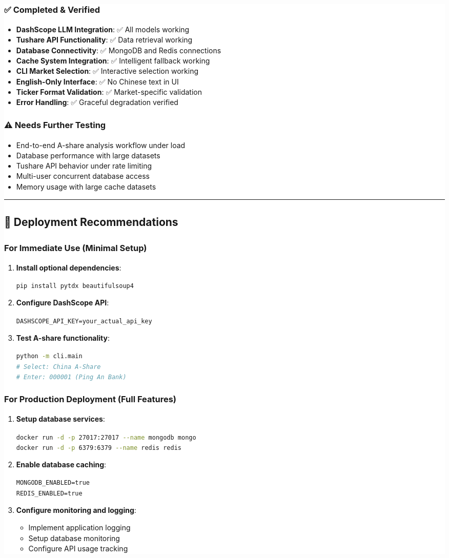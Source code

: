 ### ✅ Completed & Verified
- **DashScope LLM Integration**: ✅ All models working
- **Tushare API Functionality**: ✅ Data retrieval working
- **Database Connectivity**: ✅ MongoDB and Redis connections
- **Cache System Integration**: ✅ Intelligent fallback working
- **CLI Market Selection**: ✅ Interactive selection working
- **English-Only Interface**: ✅ No Chinese text in UI
- **Ticker Format Validation**: ✅ Market-specific validation
- **Error Handling**: ✅ Graceful degradation verified

### ⚠️ Needs Further Testing
- End-to-end A-share analysis workflow under load
- Database performance with large datasets
- Tushare API behavior under rate limiting
- Multi-user concurrent database access
- Memory usage with large cache datasets

---

## 🎯 Deployment Recommendations

### For Immediate Use (Minimal Setup)
1. **Install optional dependencies**:
   ```bash
   pip install pytdx beautifulsoup4
   ```

2. **Configure DashScope API**:
   ```env
   DASHSCOPE_API_KEY=your_actual_api_key
   ```

3. **Test A-share functionality**:
   ```bash
   python -m cli.main
   # Select: China A-Share
   # Enter: 000001 (Ping An Bank)
   ```

### For Production Deployment (Full Features)
1. **Setup database services**:
   ```bash
   docker run -d -p 27017:27017 --name mongodb mongo
   docker run -d -p 6379:6379 --name redis redis
   ```

2. **Enable database caching**:
   ```env
   MONGODB_ENABLED=true
   REDIS_ENABLED=true
   ```

3. **Configure monitoring and logging**:
   - Implement application logging
   - Setup database monitoring
   - Configure API usage tracking
